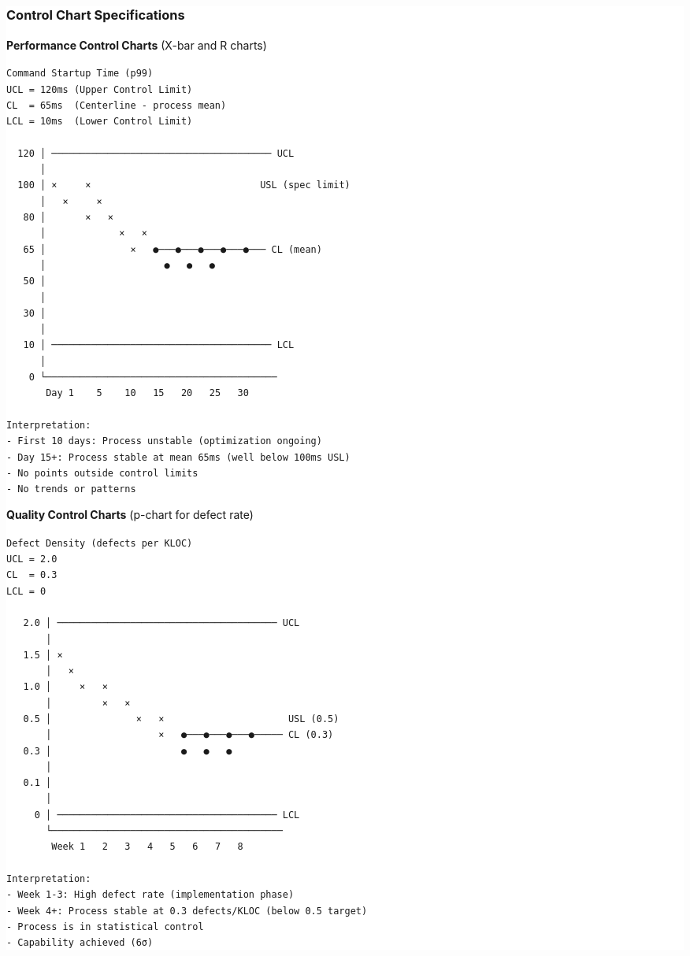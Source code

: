 ### Control Chart Specifications

**Performance Control Charts** (X-bar and R charts)

```
Command Startup Time (p99)
UCL = 120ms (Upper Control Limit)
CL  = 65ms  (Centerline - process mean)
LCL = 10ms  (Lower Control Limit)

  120 │ ─────────────────────────────────────── UCL
      │
  100 │ ×     ×                              USL (spec limit)
      │   ×     ×
   80 │       ×   ×
      │             ×   ×
   65 │               ×   ●───●───●───●───●─── CL (mean)
      │                     ●   ●   ●
   50 │
      │
   30 │
      │
   10 │ ─────────────────────────────────────── LCL
      │
    0 └─────────────────────────────────────────
       Day 1    5    10   15   20   25   30

Interpretation:
- First 10 days: Process unstable (optimization ongoing)
- Day 15+: Process stable at mean 65ms (well below 100ms USL)
- No points outside control limits
- No trends or patterns
```

**Quality Control Charts** (p-chart for defect rate)

```
Defect Density (defects per KLOC)
UCL = 2.0
CL  = 0.3
LCL = 0

   2.0 │ ─────────────────────────────────────── UCL
       │
   1.5 │ ×
       │   ×
   1.0 │     ×   ×
       │         ×   ×
   0.5 │               ×   ×                      USL (0.5)
       │                   ×   ●───●───●───●───── CL (0.3)
   0.3 │                       ●   ●   ●
       │
   0.1 │
       │
     0 │ ─────────────────────────────────────── LCL
       └─────────────────────────────────────────
        Week 1   2   3   4   5   6   7   8

Interpretation:
- Week 1-3: High defect rate (implementation phase)
- Week 4+: Process stable at 0.3 defects/KLOC (below 0.5 target)
- Process is in statistical control
- Capability achieved (6σ)
```
